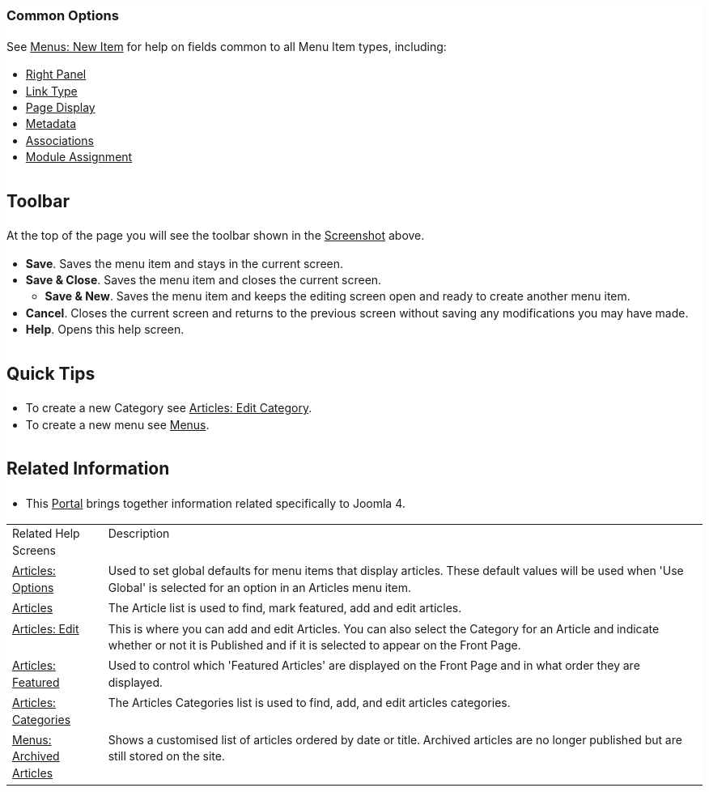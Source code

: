 ### Common Options

See [Menus: New
Item](https://docs.joomla.org/Help4.x:Menu_Item:_New_Item/en "Help4.x:Menu Item: New Item/en")
for help on fields common to all Menu Item types, including:

- [Right
  Panel](https://docs.joomla.org/Help4.x:Menu_Item:_New_Item/en#rightpanel "Help4.x:Menu Item: New Item/en")
- [Link
  Type](https://docs.joomla.org/Help4.x:Menu_Item:_New_Item/en#linktype "Help4.x:Menu Item: New Item/en")
- [Page
  Display](https://docs.joomla.org/Help4.x:Menu_Item:_New_Item/en#pagedisplay "Help4.x:Menu Item: New Item/en")
- [Metadata](https://docs.joomla.org/Help4.x:Menu_Item:_New_Item/en#metadata "Help4.x:Menu Item: New Item/en")
- [Associations](https://docs.joomla.org/Help4.x:Menu_Item:_New_Item/en#associations "Help4.x:Menu Item: New Item/en")
- [Module
  Assignment](https://docs.joomla.org/Help4.x:Menu_Item:_New_Item/en#moduleassignment "Help4.x:Menu Item: New Item/en")

## Toolbar

At the top of the page you will see the toolbar shown in the
[Screenshot](#screenshot) above.

- **Save**. Saves the menu item and stays in the current screen.
- **Save & Close**. Saves the menu item and closes the current screen.
  - **Save & New**. Saves the menu item and keeps the editing screen
    open and ready to create another menu item.
- **Cancel**. Closes the current screen and returns to the previous
  screen without saving any modifications you may have made.
- **Help**. Opens this help screen.

## Quick Tips

- To create a new Category see [Articles: Edit
  Category](https://docs.joomla.org/Help4.x:Articles:_Edit_Category/en "Help4.x:Articles: Edit Category/en").
- To create a new menu see
  [Menus](https://docs.joomla.org/Help4.x:Menus/en "Help4.x:Menus/en").

## Related Information

- This
  [Portal](https://docs.joomla.org/Portal:Joomla_4/en "Portal:Joomla 4/en")
  brings together information related specifically to Joomla 4.

|                                                                                                                                                                         |                                                                                                                                                                                             |
|-------------------------------------------------------------------------------------------------------------------------------------------------------------------------|---------------------------------------------------------------------------------------------------------------------------------------------------------------------------------------------|
| Related Help Screens                                                                                                                                                    | Description                                                                                                                                                                                 |
| [Articles: Options](https://docs.joomla.org/Help4.x:Articles:_Options/en "Help4.x:Articles: Options/en")                                                                | Used to set global defaults for menu items that display articles. These default values will be used when 'Use Global' is selected for an option in an Articles menu item.                   |
| [Articles](https://docs.joomla.org/Help4.x:Articles/en "Help4.x:Articles/en")                                                                                           | The Article list is used to find, mark featured, add and edit articles.                                                                                                                     |
| [Articles: Edit](https://docs.joomla.org/Help4.x:Articles:_Edit/en "Help4.x:Articles: Edit/en")                                                                         | This is where you can add and edit Articles. You can also select the Category for an Article and indicate whether or not it is Published and if it is selected to appear on the Front Page. |
| [Articles: Featured](https://docs.joomla.org/Help4.x:Articles:_Featured/en "Help4.x:Articles: Featured/en")                                                             | Used to control which 'Featured Articles' are displayed on the Front Page and in what order they are displayed.                                                                             |
| [Articles: Categories](https://docs.joomla.org/Help4.x:Articles:_Categories/en "Help4.x:Articles: Categories/en")                                                       | The Articles Categories list is used to find, add, and edit articles categories.                                                                                                            |
| [Menus: Archived Articles](https://docs.joomla.org/Help4.x:Menu_Item:_Article_Archived/en "Help4.x:Menu Item: Article Archived/en")                                     | Shows a customised list of articles ordered by date or title. Archived articles are no longer published but are still stored on the site.                                                   |
